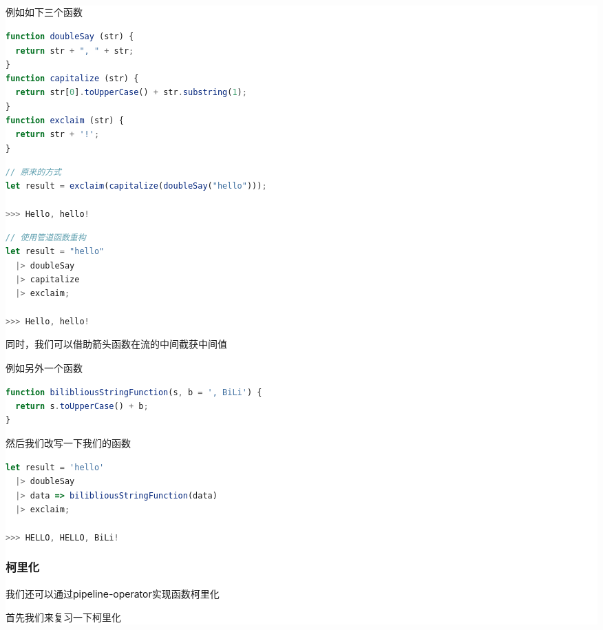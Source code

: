 例如如下三个函数

```js
function doubleSay (str) {
  return str + ", " + str;
}
function capitalize (str) {
  return str[0].toUpperCase() + str.substring(1);
}
function exclaim (str) {
  return str + '!';
}
```

```js
// 原来的方式
let result = exclaim(capitalize(doubleSay("hello")));

>>> Hello, hello!
```

```js
// 使用管道函数重构
let result = "hello"
  |> doubleSay
  |> capitalize
  |> exclaim;

>>> Hello, hello!
```

同时，我们可以借助箭头函数在流的中间截获中间值

例如另外一个函数

```js
function bilibliousStringFunction(s, b = ', BiLi') {
  return s.toUpperCase() + b;
}
```

然后我们改写一下我们的函数

```js
let result = 'hello'
  |> doubleSay
  |> data => bilibliousStringFunction(data)
  |> exclaim;

>>> HELLO, HELLO, BiLi!
```

### 柯里化

我们还可以通过pipeline-operator实现函数柯里化

首先我们来复习一下柯里化
